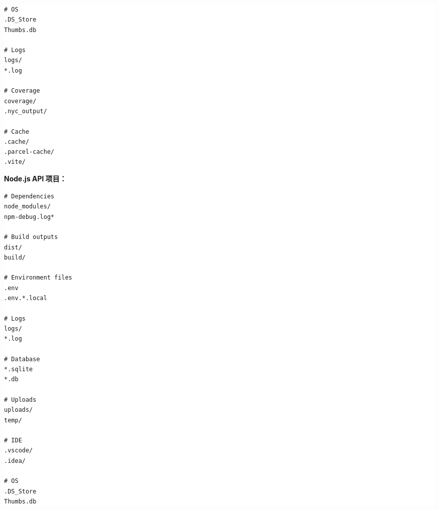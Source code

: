 ```gitignore
# OS
.DS_Store
Thumbs.db

# Logs
logs/
*.log

# Coverage
coverage/
.nyc_output/

# Cache
.cache/
.parcel-cache/
.vite/
```

**Node.js API 项目：**
```gitignore
# Dependencies
node_modules/
npm-debug.log*

# Build outputs
dist/
build/

# Environment files
.env
.env.*.local

# Logs
logs/
*.log

# Database
*.sqlite
*.db

# Uploads
uploads/
temp/

# IDE
.vscode/
.idea/

# OS
.DS_Store
Thumbs.db
```
